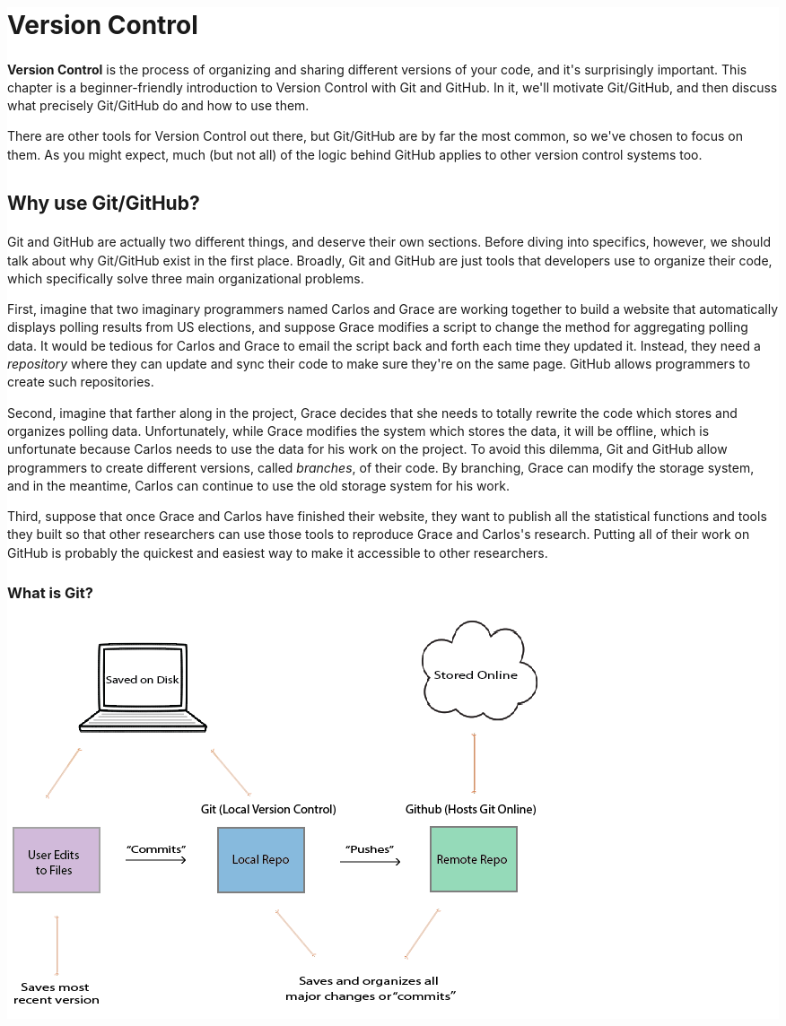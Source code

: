 # Version Control

**Version Control** is the process of organizing and sharing different versions of your code, and it's surprisingly important. This chapter is a beginner-friendly introduction to Version Control with Git and GitHub. In it, we'll motivate Git/GitHub, and then discuss what precisely Git/GitHub do and how to use them.

There are other tools for Version Control out there, but Git/GitHub are by far the most common, so we've chosen to focus on them. As you might expect, much (but not all) of the logic behind GitHub applies to other version control systems too.

## Why use Git/GitHub?

Git and GitHub are actually two different things, and deserve their own sections. Before diving into specifics, however, we should talk about why Git/GitHub exist in the first place. Broadly, Git and GitHub are just tools that developers use to organize their code, which specifically solve three main organizational problems.

First, imagine that two imaginary programmers named Carlos and Grace are working together to build a website that automatically displays polling results from US elections, and suppose Grace modifies a script to change the method for aggregating polling data. It would be tedious for Carlos and Grace to email the script back and forth each time they updated it. Instead, they need a *repository* where they can update and sync their code to make sure they're on the same page. GitHub allows programmers to create such repositories. 

Second, imagine that farther along in the project, Grace decides that she needs to totally rewrite the code which stores and organizes polling data. Unfortunately, while Grace modifies the system which stores the data, it will be offline, which is unfortunate because Carlos needs to use the data for his work on the project. To avoid this dilemma, Git and GitHub allow programmers to create different versions, called *branches*, of their code. By branching, Grace can modify the storage system, and in the meantime, Carlos can continue to use the old storage system for his work. 

Third, suppose that once Grace and Carlos have finished their website, they want to publish all the statistical functions and tools they built so that other researchers can use those tools to reproduce Grace and Carlos's research. Putting all of their work on GitHub is probably the quickest and easiest way to make it accessible to other researchers.

### What is Git?

![](Images/gitgraphic.PNG)
